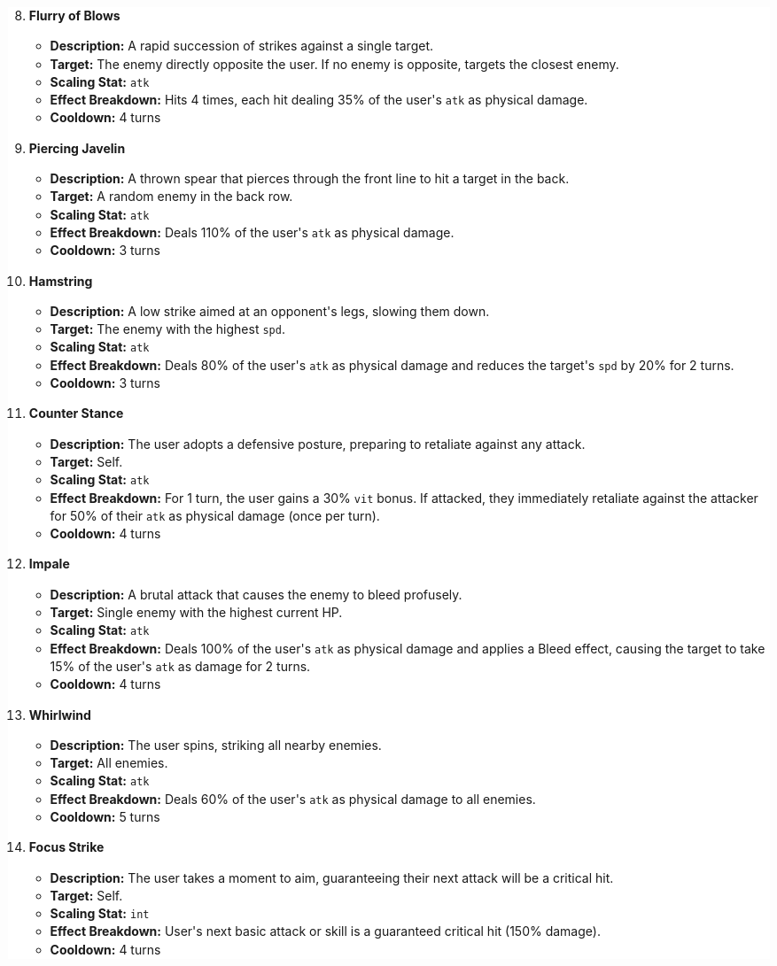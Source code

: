 8.  **Flurry of Blows**
    *   **Description:** A rapid succession of strikes against a single target.
    *   **Target:** The enemy directly opposite the user. If no enemy is opposite, targets the closest enemy.
    *   **Scaling Stat:** `atk`
    *   **Effect Breakdown:** Hits 4 times, each hit dealing 35% of the user's `atk` as physical damage.
    *   **Cooldown:** 4 turns

9.  **Piercing Javelin**
    *   **Description:** A thrown spear that pierces through the front line to hit a target in the back.
    *   **Target:** A random enemy in the back row.
    *   **Scaling Stat:** `atk`
    *   **Effect Breakdown:** Deals 110% of the user's `atk` as physical damage.
    *   **Cooldown:** 3 turns

10. **Hamstring**
    *   **Description:** A low strike aimed at an opponent's legs, slowing them down.
    *   **Target:** The enemy with the highest `spd`.
    *   **Scaling Stat:** `atk`
    *   **Effect Breakdown:** Deals 80% of the user's `atk` as physical damage and reduces the target's `spd` by 20% for 2 turns.
    *   **Cooldown:** 3 turns

11. **Counter Stance**
    *   **Description:** The user adopts a defensive posture, preparing to retaliate against any attack.
    *   **Target:** Self.
    *   **Scaling Stat:** `atk`
    *   **Effect Breakdown:** For 1 turn, the user gains a 30% `vit` bonus. If attacked, they immediately retaliate against the attacker for 50% of their `atk` as physical damage (once per turn).
    *   **Cooldown:** 4 turns

12. **Impale**
    *   **Description:** A brutal attack that causes the enemy to bleed profusely.
    *   **Target:** Single enemy with the highest current HP.
    *   **Scaling Stat:** `atk`
    *   **Effect Breakdown:** Deals 100% of the user's `atk` as physical damage and applies a Bleed effect, causing the target to take 15% of the user's `atk` as damage for 2 turns.
    *   **Cooldown:** 4 turns

13. **Whirlwind**
    *   **Description:** The user spins, striking all nearby enemies.
    *   **Target:** All enemies.
    *   **Scaling Stat:** `atk`
    *   **Effect Breakdown:** Deals 60% of the user's `atk` as physical damage to all enemies.
    *   **Cooldown:** 5 turns

14. **Focus Strike**
    *   **Description:** The user takes a moment to aim, guaranteeing their next attack will be a critical hit.
    *   **Target:** Self.
    *   **Scaling Stat:** `int`
    *   **Effect Breakdown:** User's next basic attack or skill is a guaranteed critical hit (150% damage).
    *   **Cooldown:** 4 turns
